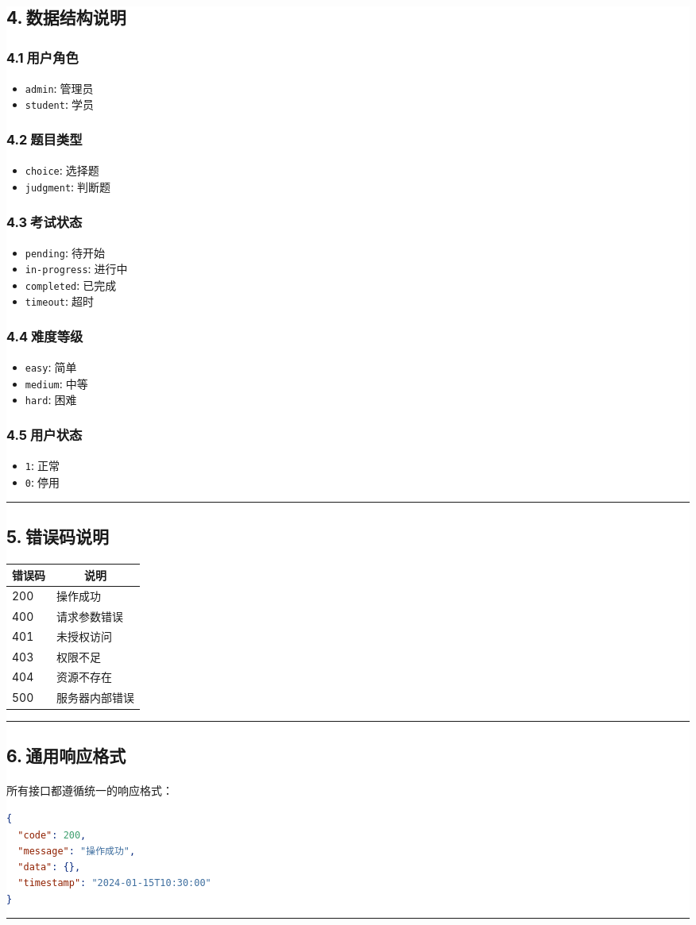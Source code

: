 
## 4. 数据结构说明

### 4.1 用户角色
- `admin`: 管理员
- `student`: 学员

### 4.2 题目类型
- `choice`: 选择题
- `judgment`: 判断题

### 4.3 考试状态
- `pending`: 待开始
- `in-progress`: 进行中
- `completed`: 已完成
- `timeout`: 超时

### 4.4 难度等级
- `easy`: 简单
- `medium`: 中等
- `hard`: 困难

### 4.5 用户状态
- `1`: 正常
- `0`: 停用

---

## 5. 错误码说明

| 错误码 | 说明 |
|--------|------|
| 200 | 操作成功 |
| 400 | 请求参数错误 |
| 401 | 未授权访问 |
| 403 | 权限不足 |
| 404 | 资源不存在 |
| 500 | 服务器内部错误 |

---

## 6. 通用响应格式

所有接口都遵循统一的响应格式：

```json
{
  "code": 200,
  "message": "操作成功",
  "data": {},
  "timestamp": "2024-01-15T10:30:00"
}
```

---